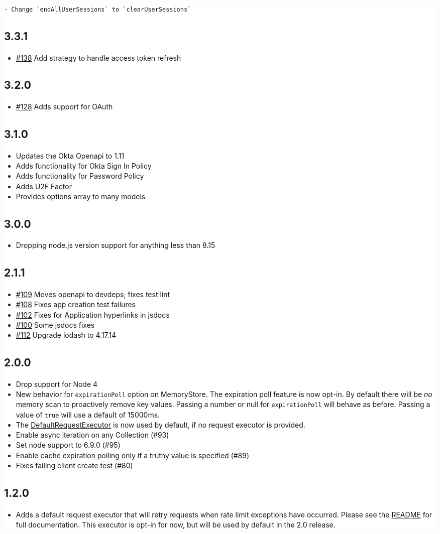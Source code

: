     - Change `endAllUserSessions` to `clearUserSessions`

## 3.3.1

- [#138](https://github.com/okta/okta-sdk-nodejs/pull/138) Add strategy to handle access token refresh

## 3.2.0

- [#128](https://github.com/okta/okta-sdk-nodejs/pull/128) Adds support for OAuth

## 3.1.0

- Updates the Okta Openapi to 1.11
- Adds functionality for Okta Sign In Policy
- Adds functionality for Password Policy
- Adds U2F Factor
- Provides options array to many models

## 3.0.0

- Dropping node.js version support for anything less than 8.15

## 2.1.1

- [#109](https://github.com/okta/okta-sdk-nodejs/pull/109) Moves openapi to devdeps; fixes test lint
- [#108](https://github.com/okta/okta-sdk-nodejs/pull/108) Fixes app creation test failures
- [#102](https://github.com/okta/okta-sdk-nodejs/pull/102) Fixes for Application hyperlinks in jsdocs
- [#100](https://github.com/okta/okta-sdk-nodejs/pull/100) Some jsdocs fixes
- [#112](https://github.com/okta/okta-sdk-nodejs/pull/112) Upgrade lodash to 4.17.14

## 2.0.0
- Drop support for Node 4
- New behavior for `expirationPoll` option on MemoryStore. The expiration poll feature is now opt-in. By default there will be *no* memory scan to proactively remove key values. Passing a number or null for `expirationPoll` will behave as before. Passing a value of `true` will use a default of 15000ms.
- The [DefaultRequestExecutor] is now used by default, if no request executor is provided.
- Enable async iteration on any Collection (#93)
- Set node support to 6.9.0 (#95)
- Enable cache expiration polling only if a truthy value is specified (#89)
- Fixes failing client create test (#80)

## 1.2.0

- Adds a default request executor that will retry requests when rate limit exceptions have occurred.  Please see the [README](README.md) for full documentation.  This executor is opt-in for now, but will be used by default in the 2.0 release.


[DefaultRequestExecutor]: src/default-request-executor.js